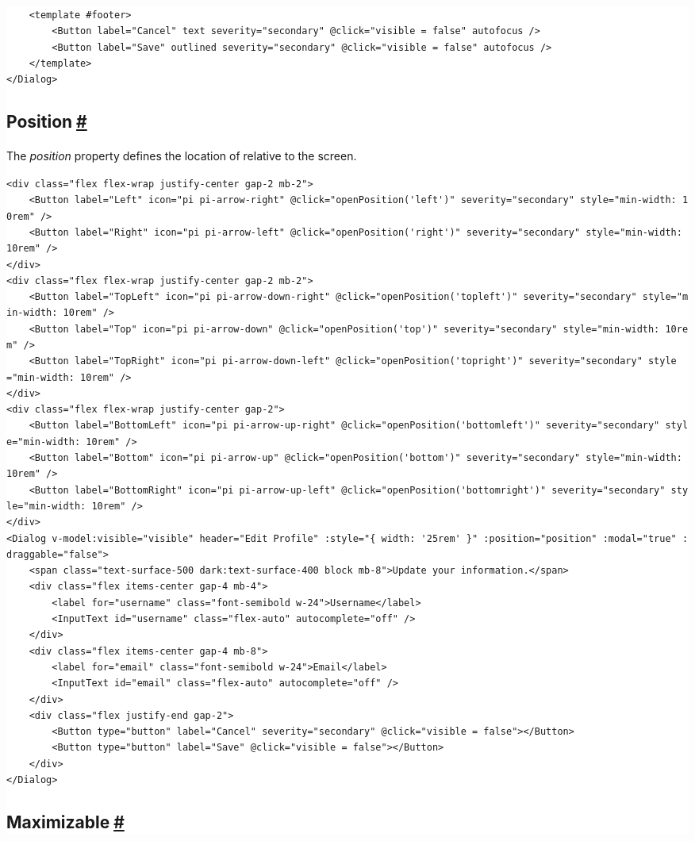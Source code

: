 ```
    <template #footer>
        <Button label="Cancel" text severity="secondary" @click="visible = false" autofocus />
        <Button label="Save" outlined severity="secondary" @click="visible = false" autofocus />
    </template>
</Dialog>
```
## Position [#](_dialog_.md#position)

The _position_ property defines the location of relative to the screen.
```
<div class="flex flex-wrap justify-center gap-2 mb-2">
    <Button label="Left" icon="pi pi-arrow-right" @click="openPosition('left')" severity="secondary" style="min-width: 10rem" />
    <Button label="Right" icon="pi pi-arrow-left" @click="openPosition('right')" severity="secondary" style="min-width: 10rem" />
</div>
<div class="flex flex-wrap justify-center gap-2 mb-2">
    <Button label="TopLeft" icon="pi pi-arrow-down-right" @click="openPosition('topleft')" severity="secondary" style="min-width: 10rem" />
    <Button label="Top" icon="pi pi-arrow-down" @click="openPosition('top')" severity="secondary" style="min-width: 10rem" />
    <Button label="TopRight" icon="pi pi-arrow-down-left" @click="openPosition('topright')" severity="secondary" style="min-width: 10rem" />
</div>
<div class="flex flex-wrap justify-center gap-2">
    <Button label="BottomLeft" icon="pi pi-arrow-up-right" @click="openPosition('bottomleft')" severity="secondary" style="min-width: 10rem" />
    <Button label="Bottom" icon="pi pi-arrow-up" @click="openPosition('bottom')" severity="secondary" style="min-width: 10rem" />
    <Button label="BottomRight" icon="pi pi-arrow-up-left" @click="openPosition('bottomright')" severity="secondary" style="min-width: 10rem" />
</div>
<Dialog v-model:visible="visible" header="Edit Profile" :style="{ width: '25rem' }" :position="position" :modal="true" :draggable="false">
    <span class="text-surface-500 dark:text-surface-400 block mb-8">Update your information.</span>
    <div class="flex items-center gap-4 mb-4">
        <label for="username" class="font-semibold w-24">Username</label>
        <InputText id="username" class="flex-auto" autocomplete="off" />
    </div>
    <div class="flex items-center gap-4 mb-8">
        <label for="email" class="font-semibold w-24">Email</label>
        <InputText id="email" class="flex-auto" autocomplete="off" />
    </div>
    <div class="flex justify-end gap-2">
        <Button type="button" label="Cancel" severity="secondary" @click="visible = false"></Button>
        <Button type="button" label="Save" @click="visible = false"></Button>
    </div>
</Dialog>
```
## Maximizable [#](_dialog_.md#maximizable)
